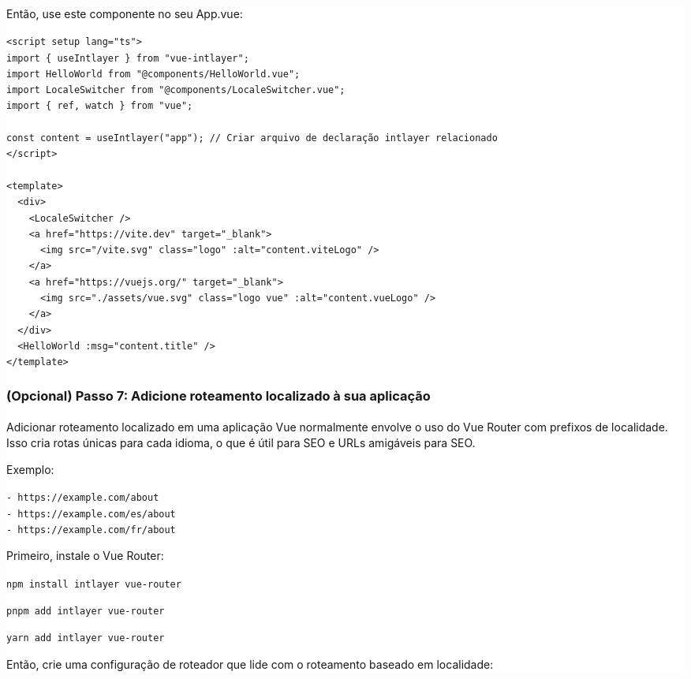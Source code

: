 Então, use este componente no seu App.vue:

```vue fileName="src/App.vue"
<script setup lang="ts">
import { useIntlayer } from "vue-intlayer";
import HelloWorld from "@components/HelloWorld.vue";
import LocaleSwitcher from "@components/LocaleSwitcher.vue";
import { ref, watch } from "vue";

const content = useIntlayer("app"); // Criar arquivo de declaração intlayer relacionado
</script>

<template>
  <div>
    <LocaleSwitcher />
    <a href="https://vite.dev" target="_blank">
      <img src="/vite.svg" class="logo" :alt="content.viteLogo" />
    </a>
    <a href="https://vuejs.org/" target="_blank">
      <img src="./assets/vue.svg" class="logo vue" :alt="content.vueLogo" />
    </a>
  </div>
  <HelloWorld :msg="content.title" />
</template>
```

### (Opcional) Passo 7: Adicione roteamento localizado à sua aplicação

Adicionar roteamento localizado em uma aplicação Vue normalmente envolve o uso do Vue Router com prefixos de localidade. Isso cria rotas únicas para cada idioma, o que é útil para SEO e URLs amigáveis para SEO.

Exemplo:

```plaintext
- https://example.com/about
- https://example.com/es/about
- https://example.com/fr/about
```

Primeiro, instale o Vue Router:

```bash packageManager="npm"
npm install intlayer vue-router
```

```bash packageManager="pnpm"
pnpm add intlayer vue-router
```

```bash packageManager="yarn"
yarn add intlayer vue-router
```

Então, crie uma configuração de roteador que lide com o roteamento baseado em localidade:
